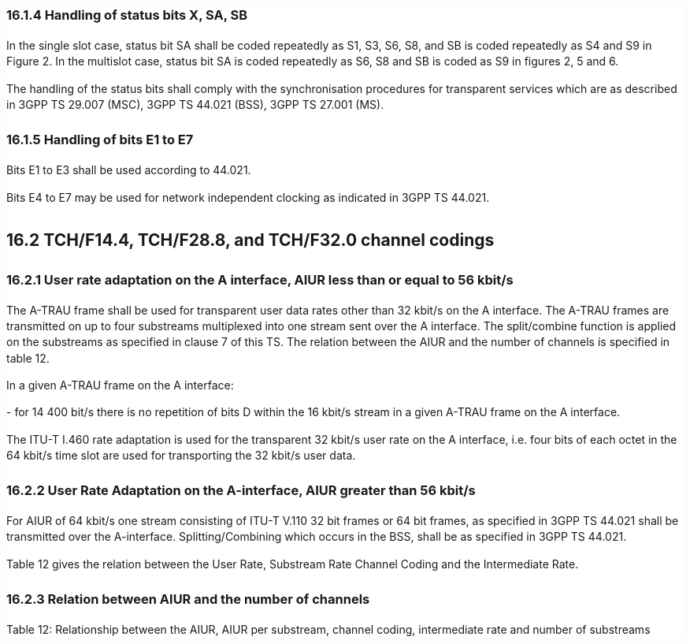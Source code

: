### 16.1.4 Handling of status bits X, SA, SB

In the single slot case, status bit SA shall be coded repeatedly as S1,
S3, S6, S8, and SB is coded repeatedly as S4 and S9 in Figure 2. In the
multislot case, status bit SA is coded repeatedly as S6, S8 and SB is
coded as S9 in figures 2, 5 and 6.

The handling of the status bits shall comply with the synchronisation
procedures for transparent services which are as described in 3GPP TS
29.007 (MSC), 3GPP TS 44.021 (BSS), 3GPP TS 27.001 (MS).

### 16.1.5 Handling of bits E1 to E7

Bits E1 to E3 shall be used according to 44.021.

Bits E4 to E7 may be used for network independent clocking as indicated
in 3GPP TS 44.021.

16.2 TCH/F14.4, TCH/F28.8, and TCH/F32.0 channel codings
--------------------------------------------------------

### 16.2.1 User rate adaptation on the A interface, AIUR less than or equal to 56 kbit/s

The A-TRAU frame shall be used for transparent user data rates other
than 32 kbit/s on the A interface. The A-TRAU frames are transmitted on
up to four substreams multiplexed into one stream sent over the A
interface. The split/combine function is applied on the substreams as
specified in clause 7 of this TS. The relation between the AIUR and the
number of channels is specified in table 12.

In a given A-TRAU frame on the A interface:

\- for 14 400 bit/s there is no repetition of bits D within the 16
kbit/s stream in a given A-TRAU frame on the A interface.

The ITU-T I.460 rate adaptation is used for the transparent 32 kbit/s
user rate on the A interface, i.e. four bits of each octet in the 64
kbit/s time slot are used for transporting the 32 kbit/s user data.

### 16.2.2 User Rate Adaptation on the A-interface, AIUR greater than 56 kbit/s

For AIUR of 64 kbit/s one stream consisting of ITU-T V.110 32 bit frames
or 64 bit frames, as specified in 3GPP TS 44.021 shall be transmitted
over the A-interface. Splitting/Combining which occurs in the BSS, shall
be as specified in 3GPP TS 44.021.

Table 12 gives the relation between the User Rate, Substream Rate
Channel Coding and the Intermediate Rate.

### 16.2.3 Relation between AIUR and the number of channels

Table 12: Relationship between the AIUR, AIUR per substream, channel
coding, intermediate rate and number of substreams
